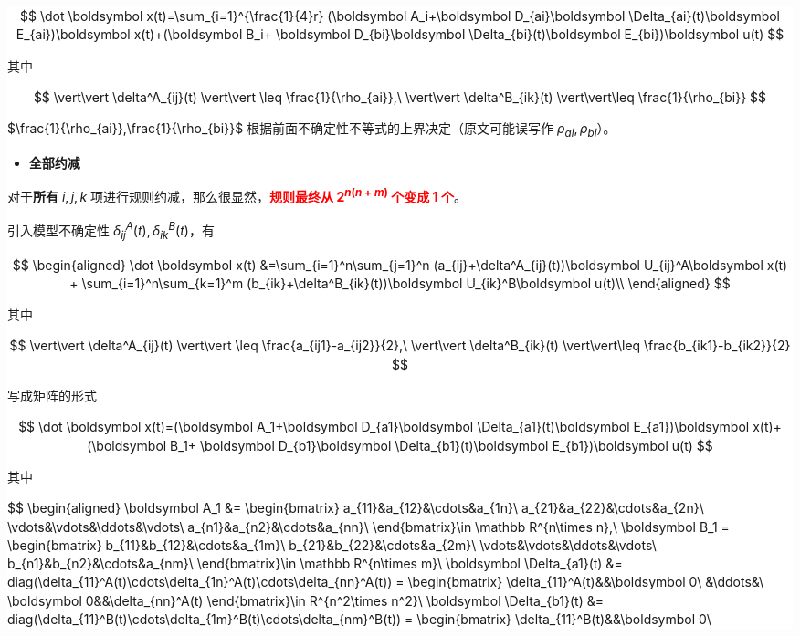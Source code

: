 $$
\dot \boldsymbol x(t)=\sum_{i=1}^{\frac{1}{4}r} (\boldsymbol A_i+\boldsymbol D_{ai}\boldsymbol \Delta_{ai}(t)\boldsymbol E_{ai})\boldsymbol x(t)+(\boldsymbol B_i+ \boldsymbol D_{bi}\boldsymbol \Delta_{bi}(t)\boldsymbol E_{bi})\boldsymbol u(t)
$$

其中

$$
\vert\vert \delta^A_{ij}(t) \vert\vert \leq \frac{1}{\rho_{ai}},\ \vert\vert \delta^B_{ik}(t) \vert\vert\leq \frac{1}{\rho_{bi}}
$$

$\frac{1}{\rho_{ai}},\frac{1}{\rho_{bi}}$ 根据前面不确定性不等式的上界决定（原文可能误写作 $\rho_{ai},\rho_{bi}$）。

- **全部约减**

对于**所有** $i,j,k$ 项进行规则约减，那么很显然，**<font color=red>规则最终从 $2^{n(n+m)}$ 个变成 1 个</font>**。

引入模型不确定性 $\delta^A_{ij}(t),\delta^B_{ik}(t)$，有

$$
\begin{aligned}
\dot \boldsymbol x(t)
&=\sum_{i=1}^n\sum_{j=1}^n (a_{ij}+\delta^A_{ij}(t))\boldsymbol U_{ij}^A\boldsymbol x(t) + \sum_{i=1}^n\sum_{k=1}^m (b_{ik}+\delta^B_{ik}(t))\boldsymbol U_{ik}^B\boldsymbol u(t)\\
\end{aligned}
$$

其中

$$
\vert\vert \delta^A_{ij}(t) \vert\vert \leq \frac{a_{ij1}-a_{ij2}}{2},\ \vert\vert \delta^B_{ik}(t) \vert\vert\leq \frac{b_{ik1}-b_{ik2}}{2}
$$

写成矩阵的形式

$$
\dot \boldsymbol x(t)=(\boldsymbol A_1+\boldsymbol D_{a1}\boldsymbol \Delta_{a1}(t)\boldsymbol E_{a1})\boldsymbol x(t)+(\boldsymbol B_1+ \boldsymbol D_{b1}\boldsymbol \Delta_{b1}(t)\boldsymbol E_{b1})\boldsymbol u(t)
$$

其中

$$
\begin{aligned}
  \boldsymbol A_1 &= \begin{bmatrix}
    a_{11}&a_{12}&\cdots&a_{1n}\\
    a_{21}&a_{22}&\cdots&a_{2n}\\
    \vdots&\vdots&\ddots&\vdots\\
    a_{n1}&a_{n2}&\cdots&a_{nn}\\
  \end{bmatrix}\in \mathbb R^{n\times n},\ 
  \boldsymbol B_1 = \begin{bmatrix}
    b_{11}&b_{12}&\cdots&a_{1m}\\
    b_{21}&b_{22}&\cdots&a_{2m}\\
    \vdots&\vdots&\ddots&\vdots\\
    b_{n1}&b_{n2}&\cdots&a_{nm}\\
  \end{bmatrix}\in \mathbb R^{n\times m}\\
  \boldsymbol \Delta_{a1}(t) &= diag(\delta_{11}^A(t)\cdots\delta_{1n}^A(t)\cdots\delta_{nn}^A(t)) = \begin{bmatrix}
    \delta_{11}^A(t)&&\boldsymbol 0\\
    &\ddots&\\
    \boldsymbol 0&&\delta_{nn}^A(t)
  \end{bmatrix}\in R^{n^2\times n^2}\\
  \boldsymbol \Delta_{b1}(t) &= diag(\delta_{11}^B(t)\cdots\delta_{1m}^B(t)\cdots\delta_{nm}^B(t)) = \begin{bmatrix}
  \delta_{11}^B(t)&&\boldsymbol 0\\